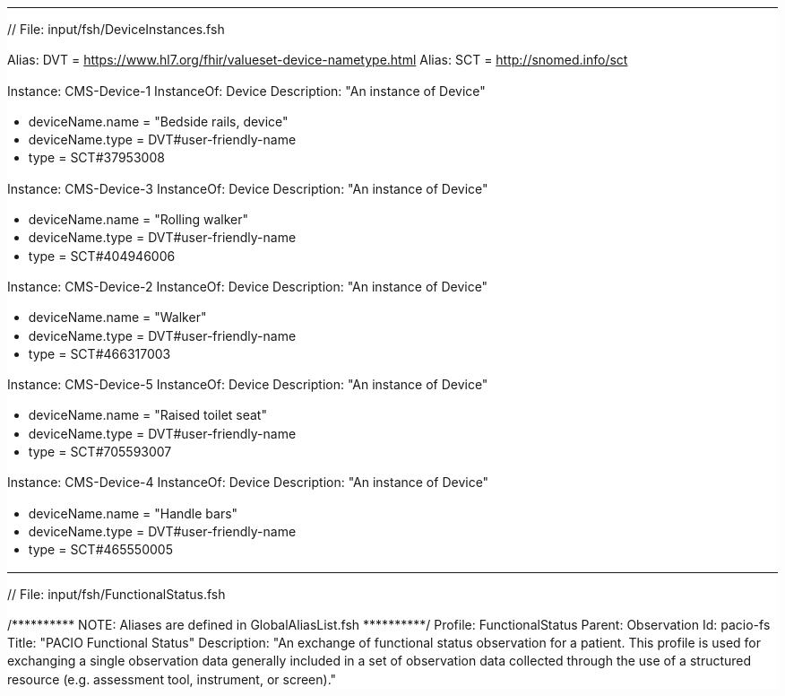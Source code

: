 
---

// File: input/fsh/DeviceInstances.fsh

Alias: DVT = https://www.hl7.org/fhir/valueset-device-nametype.html
Alias: SCT = http://snomed.info/sct

Instance: CMS-Device-1
InstanceOf: Device
Description: "An instance of Device"
* deviceName.name = "Bedside rails, device"
* deviceName.type = DVT#user-friendly-name
* type = SCT#37953008

Instance: CMS-Device-3
InstanceOf: Device
Description: "An instance of Device"
* deviceName.name = "Rolling walker"
* deviceName.type = DVT#user-friendly-name
* type = SCT#404946006

Instance: CMS-Device-2
InstanceOf: Device
Description: "An instance of Device"
* deviceName.name = "Walker"
* deviceName.type = DVT#user-friendly-name
* type = SCT#466317003

Instance: CMS-Device-5
InstanceOf: Device
Description: "An instance of Device"
* deviceName.name = "Raised toilet seat"
* deviceName.type = DVT#user-friendly-name
* type = SCT#705593007

Instance: CMS-Device-4
InstanceOf: Device
Description: "An instance of Device"
* deviceName.name = "Handle bars"
* deviceName.type = DVT#user-friendly-name
* type = SCT#465550005


---

// File: input/fsh/FunctionalStatus.fsh

/**********
NOTE: Aliases are defined in GlobalAliasList.fsh
**********/
Profile:        FunctionalStatus
Parent:         Observation
Id:             pacio-fs
Title:          "PACIO Functional Status"
Description:    "An exchange of functional status observation for a patient. This profile is used for exchanging a single observation data generally included in a set of observation data collected through the use of a structured resource (e.g. assessment tool, instrument, or screen)."

